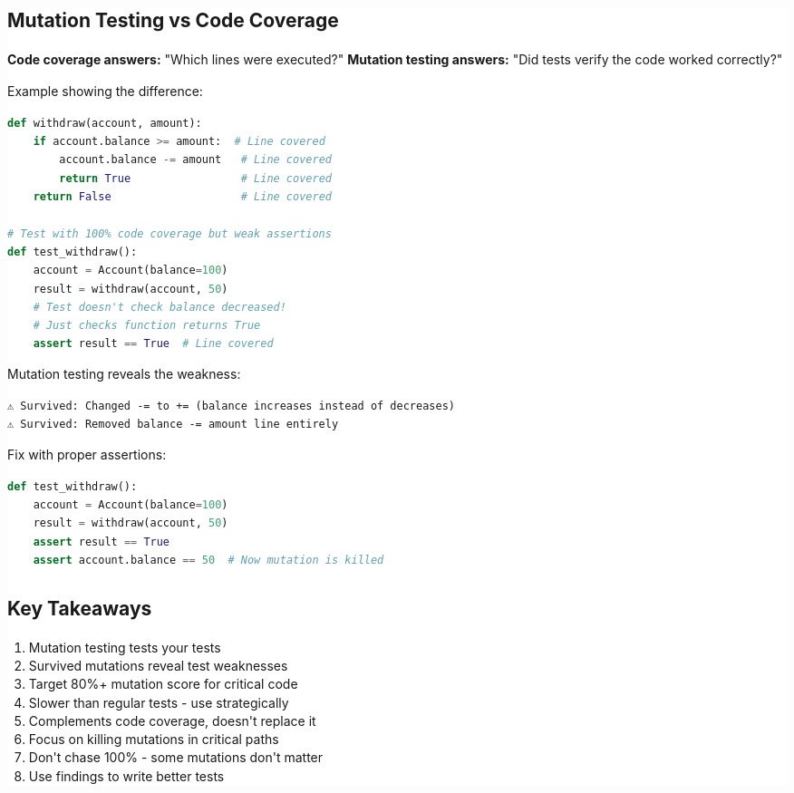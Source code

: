 ## Mutation Testing vs Code Coverage

**Code coverage answers:** "Which lines were executed?"
**Mutation testing answers:** "Did tests verify the code worked correctly?"

Example showing the difference:

```python
def withdraw(account, amount):
    if account.balance >= amount:  # Line covered
        account.balance -= amount   # Line covered
        return True                 # Line covered
    return False                    # Line covered

# Test with 100% code coverage but weak assertions
def test_withdraw():
    account = Account(balance=100)
    result = withdraw(account, 50)
    # Test doesn't check balance decreased!
    # Just checks function returns True
    assert result == True  # Line covered
```

Mutation testing reveals the weakness:
```
⚠ Survived: Changed -= to += (balance increases instead of decreases)
⚠ Survived: Removed balance -= amount line entirely
```

Fix with proper assertions:
```python
def test_withdraw():
    account = Account(balance=100)
    result = withdraw(account, 50)
    assert result == True
    assert account.balance == 50  # Now mutation is killed
```

## Key Takeaways

1. Mutation testing tests your tests
2. Survived mutations reveal test weaknesses
3. Target 80%+ mutation score for critical code
4. Slower than regular tests - use strategically
5. Complements code coverage, doesn't replace it
6. Focus on killing mutations in critical paths
7. Don't chase 100% - some mutations don't matter
8. Use findings to write better tests
